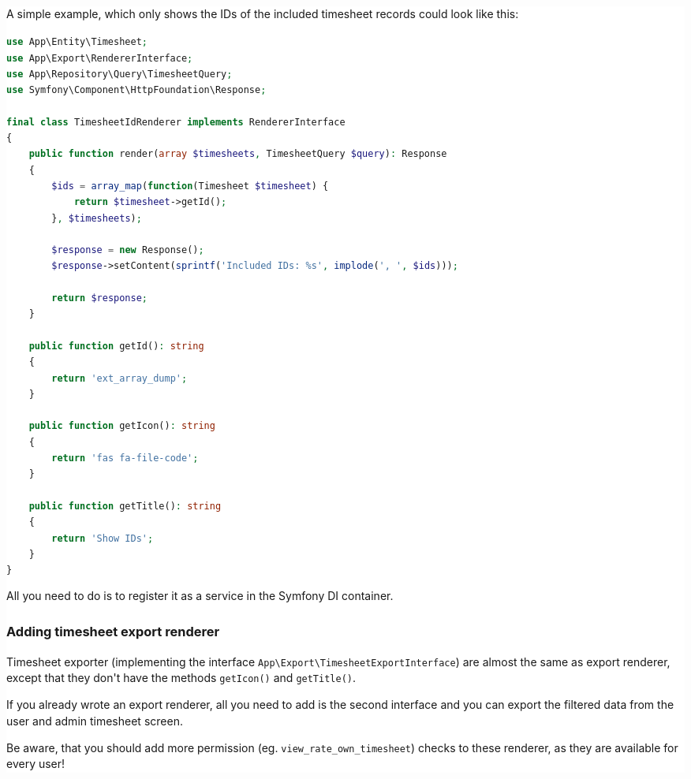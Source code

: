 A simple example, which only shows the IDs of the included timesheet records could look like this:

```php
use App\Entity\Timesheet;
use App\Export\RendererInterface;
use App\Repository\Query\TimesheetQuery;
use Symfony\Component\HttpFoundation\Response;

final class TimesheetIdRenderer implements RendererInterface
{
    public function render(array $timesheets, TimesheetQuery $query): Response
    {
        $ids = array_map(function(Timesheet $timesheet) {
            return $timesheet->getId();
        }, $timesheets);

        $response = new Response();
        $response->setContent(sprintf('Included IDs: %s', implode(', ', $ids)));

        return $response;
    }

    public function getId(): string
    {
        return 'ext_array_dump';
    }

    public function getIcon(): string
    {
        return 'fas fa-file-code';
    }

    public function getTitle(): string
    {
        return 'Show IDs';
    }
}
```

All you need to do is to register it as a service in the Symfony DI container.

### Adding timesheet export renderer

Timesheet exporter (implementing the interface `App\Export\TimesheetExportInterface`) are almost the same as export renderer,
except that they don't have the methods `getIcon()` and `getTitle()`.

If you already wrote an export renderer, all you need to add is the second interface and you can export the filtered data
from the user and admin timesheet screen.

Be aware, that you should add more permission (eg. `view_rate_own_timesheet`) checks to these renderer, as they are available for every user!
